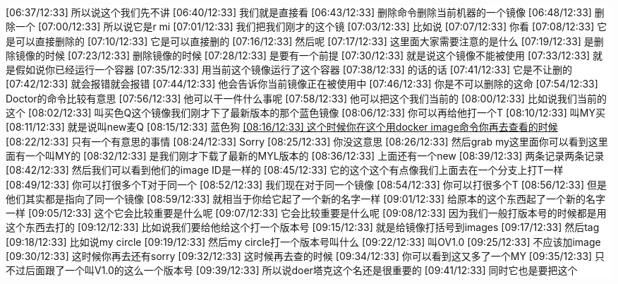[06:37/12:33]     所以说这个我们先不讲
[06:40/12:33]     我们就是直接看
[06:43/12:33]     删除命令删除当前机器的一个镜像
[06:48/12:33]     删除一个
[07:00/12:33]     所以说它是r mi
[07:01/12:33]     我们把我们刚才的这个镜
[07:03/12:33]     比如说
[07:07/12:33]     你看
[07:08/12:33]     它是可以直接删除的
[07:10/12:33]     它是可以直接删的
[07:16/12:33]     然后呢
[07:17/12:33]     这里面大家需要注意的是什么
[07:19/12:33]     是删除镜像的时候
[07:23/12:33]     删除镜像的时候
[07:28/12:33]     是要有一个前提
[07:30/12:33]     就是说这个镜像不能被使用
[07:33/12:33]     就是假如说你已经运行一个容器
[07:35/12:33]     用当前这个镜像运行了这个容器
[07:38/12:33]     的话的话
[07:41/12:33]     它是不让删的
[07:42/12:33]     就会报错就会报错
[07:44/12:33]     他会告诉你当前镜像正在被使用中
[07:46/12:33]     你是不可以删除的这命
[07:54/12:33]     Doctor的命令比较有意思
[07:56/12:33]     他可以干一件什么事呢
[07:58/12:33]     他可以把这个我们当前的
[08:00/12:33]     比如说我们当前的这个
[08:02/12:33]     叫买色Q这个镜像我们刚才下了最新版本的那个蓝色镜像
[08:06/12:33]     你可以再给他打一个T
[08:10/12:33]     叫MY买
[08:11/12:33]     就是说叫new麦Q
[08:15/12:33]     蓝色狗
<u>[08:16/12:33]     这个时候你在这个用docker image命令你再去查看的时候</u>
[08:22/12:33]     只有一个有意思的事情
[08:24/12:33]     Sorry
[08:25/12:33]     你没这意思
[08:26/12:33]     然后grab my这里面你可以看到这里面有一个叫MY的
[08:32/12:33]     是我们刚才下载了最新的MYL版本的
[08:36/12:33]     上面还有一个new
[08:39/12:33]     两条记录两条记录
[08:42/12:33]     然后我们可以看到他们的image ID是一样的
[08:45/12:33]     它的这个这个有点像我们上面去在一个分支上打T一样
[08:49/12:33]     你可以打很多个T对于同一个
[08:52/12:33]     我们现在对于同一个镜像
[08:54/12:33]     你可以打很多个T
[08:56/12:33]     但是他们其实都是指向了同一个镜像
[08:59/12:33]     就相当于你给它起了一个新的名字一样
[09:01/12:33]     给原本的这个东西起了一个新的名字一样
[09:05/12:33]     这个它会比较重要是什么呢
[09:07/12:33]     它会比较重要是什么呢
[09:08/12:33]     因为我们一般打版本号的时候都是用这个东西去打的
[09:12/12:33]     比如说我们要给他给这个打一个版本号
[09:15/12:33]     就是给镜像打括号到images
[09:17/12:33]     然后tag
[09:18/12:33]     比如说my circle
[09:19/12:33]     然后my circle打一个版本号叫什么
[09:22/12:33]     叫OV1.0
[09:25/12:33]     不应该加image
[09:30/12:33]     这时候你再去还有sorry
[09:32/12:33]     这时候再去查的时候
[09:34/12:33]     你可以看到这又多了一个MY
[09:35/12:33]     只不过后面跟了一个叫V1.0的这么一个版本号
[09:39/12:33]     所以说doer塔克这个名还是很重要的
[09:41/12:33]     同时它也是要把这个
